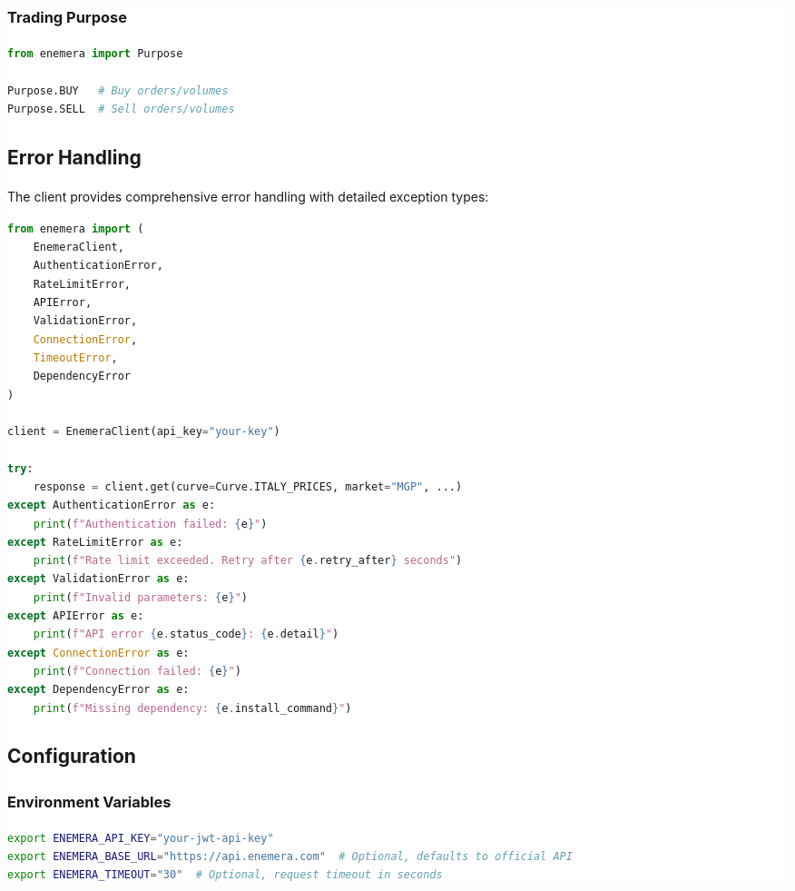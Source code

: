 ### Trading Purpose

```python
from enemera import Purpose

Purpose.BUY   # Buy orders/volumes
Purpose.SELL  # Sell orders/volumes
```

## Error Handling

The client provides comprehensive error handling with detailed exception types:

```python
from enemera import (
    EnemeraClient,
    AuthenticationError,
    RateLimitError,
    APIError,
    ValidationError,
    ConnectionError,
    TimeoutError,
    DependencyError
)

client = EnemeraClient(api_key="your-key")

try:
    response = client.get(curve=Curve.ITALY_PRICES, market="MGP", ...)
except AuthenticationError as e:
    print(f"Authentication failed: {e}")
except RateLimitError as e:
    print(f"Rate limit exceeded. Retry after {e.retry_after} seconds")
except ValidationError as e:
    print(f"Invalid parameters: {e}")
except APIError as e:
    print(f"API error {e.status_code}: {e.detail}")
except ConnectionError as e:
    print(f"Connection failed: {e}")
except DependencyError as e:
    print(f"Missing dependency: {e.install_command}")
```

## Configuration

### Environment Variables

```bash
export ENEMERA_API_KEY="your-jwt-api-key"
export ENEMERA_BASE_URL="https://api.enemera.com"  # Optional, defaults to official API
export ENEMERA_TIMEOUT="30"  # Optional, request timeout in seconds
```
